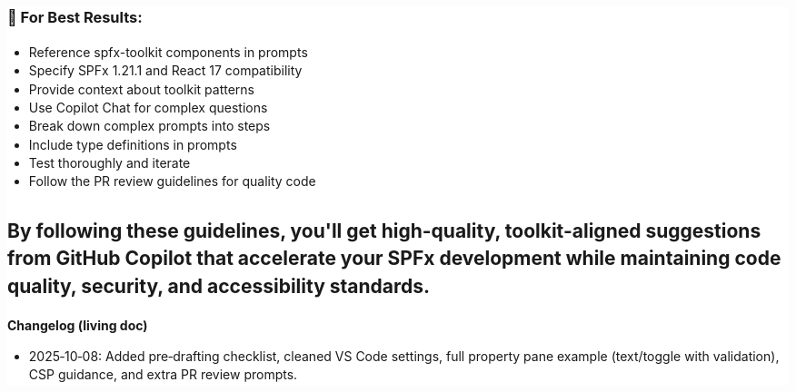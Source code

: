 ### 🎯 For Best Results:
- Reference spfx-toolkit components in prompts
- Specify SPFx 1.21.1 and React 17 compatibility
- Provide context about toolkit patterns
- Use Copilot Chat for complex questions
- Break down complex prompts into steps
- Include type definitions in prompts
- Test thoroughly and iterate
- Follow the PR review guidelines for quality code

By following these guidelines, you'll get high-quality, toolkit-aligned suggestions from GitHub Copilot that accelerate your SPFx development while maintaining code quality, security, and accessibility standards.
---

**Changelog (living doc)**
- 2025‑10‑08: Added pre‑drafting checklist, cleaned VS Code settings, full property pane example (text/toggle with validation), CSP guidance, and extra PR review prompts.
